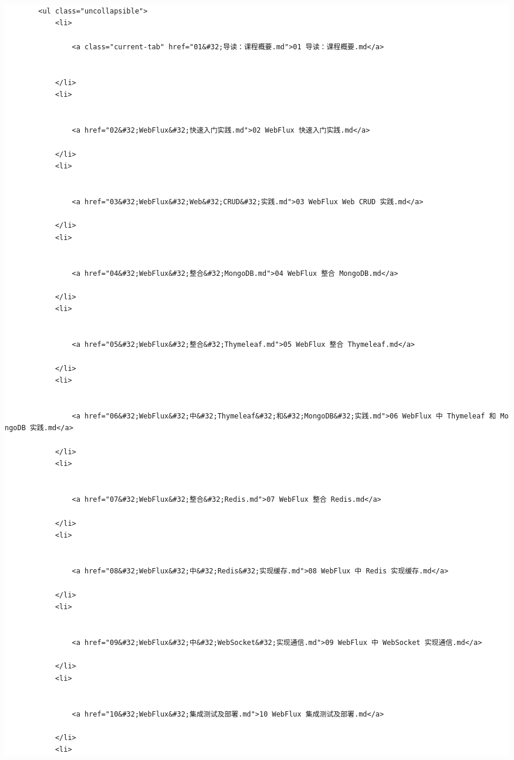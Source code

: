             <ul class="uncollapsible">
                <li>

                    <a class="current-tab" href="01&#32;导读：课程概要.md">01 导读：课程概要.md</a>
                    

                </li>
                <li>

                    
                    <a href="02&#32;WebFlux&#32;快速入门实践.md">02 WebFlux 快速入门实践.md</a>

                </li>
                <li>

                    
                    <a href="03&#32;WebFlux&#32;Web&#32;CRUD&#32;实践.md">03 WebFlux Web CRUD 实践.md</a>

                </li>
                <li>

                    
                    <a href="04&#32;WebFlux&#32;整合&#32;MongoDB.md">04 WebFlux 整合 MongoDB.md</a>

                </li>
                <li>

                    
                    <a href="05&#32;WebFlux&#32;整合&#32;Thymeleaf.md">05 WebFlux 整合 Thymeleaf.md</a>

                </li>
                <li>

                    
                    <a href="06&#32;WebFlux&#32;中&#32;Thymeleaf&#32;和&#32;MongoDB&#32;实践.md">06 WebFlux 中 Thymeleaf 和 MongoDB 实践.md</a>

                </li>
                <li>

                    
                    <a href="07&#32;WebFlux&#32;整合&#32;Redis.md">07 WebFlux 整合 Redis.md</a>

                </li>
                <li>

                    
                    <a href="08&#32;WebFlux&#32;中&#32;Redis&#32;实现缓存.md">08 WebFlux 中 Redis 实现缓存.md</a>

                </li>
                <li>

                    
                    <a href="09&#32;WebFlux&#32;中&#32;WebSocket&#32;实现通信.md">09 WebFlux 中 WebSocket 实现通信.md</a>

                </li>
                <li>

                    
                    <a href="10&#32;WebFlux&#32;集成测试及部署.md">10 WebFlux 集成测试及部署.md</a>

                </li>
                <li>

                    